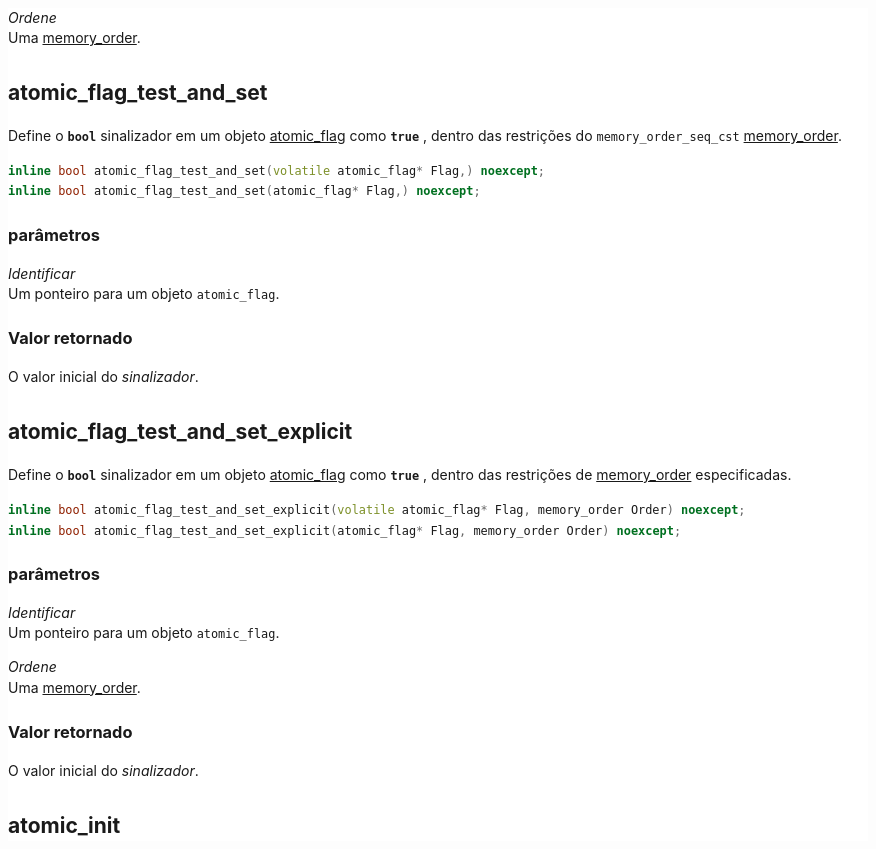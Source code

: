 *Ordene*\
Uma [memory_order](../standard-library/atomic-enums.md#memory_order_enum).

## <a name="atomic_flag_test_and_set"></a><a name="atomic_flag_test_and_set"></a>atomic_flag_test_and_set

Define o **`bool`** sinalizador em um objeto [atomic_flag](../standard-library/atomic-flag-structure.md) como **`true`** , dentro das restrições do `memory_order_seq_cst` [memory_order](../standard-library/atomic-enums.md#memory_order_enum).

```cpp
inline bool atomic_flag_test_and_set(volatile atomic_flag* Flag,) noexcept;
inline bool atomic_flag_test_and_set(atomic_flag* Flag,) noexcept;
```

### <a name="parameters"></a>parâmetros

*Identificar*\
Um ponteiro para um objeto `atomic_flag`.

### <a name="return-value"></a>Valor retornado

O valor inicial do *sinalizador*.

## <a name="atomic_flag_test_and_set_explicit"></a><a name="atomic_flag_test_and_set_explicit"></a>atomic_flag_test_and_set_explicit

Define o **`bool`** sinalizador em um objeto [atomic_flag](../standard-library/atomic-flag-structure.md) como **`true`** , dentro das restrições de [memory_order](../standard-library/atomic-enums.md#memory_order_enum) especificadas.

```cpp
inline bool atomic_flag_test_and_set_explicit(volatile atomic_flag* Flag, memory_order Order) noexcept;
inline bool atomic_flag_test_and_set_explicit(atomic_flag* Flag, memory_order Order) noexcept;
```

### <a name="parameters"></a>parâmetros

*Identificar*\
Um ponteiro para um objeto `atomic_flag`.

*Ordene*\
Uma [memory_order](../standard-library/atomic-enums.md#memory_order_enum).

### <a name="return-value"></a>Valor retornado

O valor inicial do *sinalizador*.

## <a name="atomic_init"></a><a name="atomic_init"></a>atomic_init
